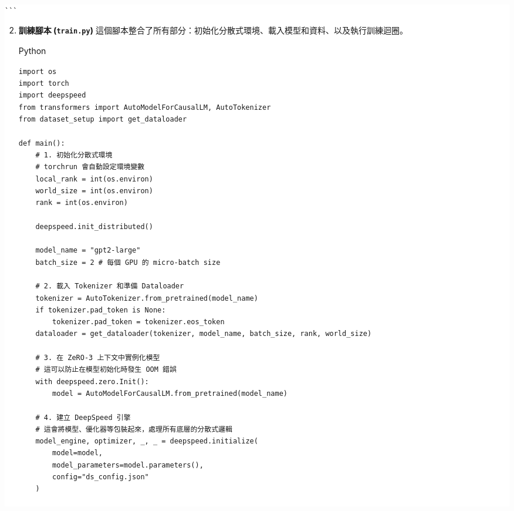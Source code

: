     ```
    
2. **訓練腳本 (`train.py`)** 這個腳本整合了所有部分：初始化分散式環境、載入模型和資料、以及執行訓練迴圈。
    
    Python
    
    ```
    import os
    import torch
    import deepspeed
    from transformers import AutoModelForCausalLM, AutoTokenizer
    from dataset_setup import get_dataloader
    
    def main():
        # 1. 初始化分散式環境
        # torchrun 會自動設定環境變數
        local_rank = int(os.environ)
        world_size = int(os.environ)
        rank = int(os.environ)
    
        deepspeed.init_distributed()
    
        model_name = "gpt2-large"
        batch_size = 2 # 每個 GPU 的 micro-batch size
    
        # 2. 載入 Tokenizer 和準備 Dataloader
        tokenizer = AutoTokenizer.from_pretrained(model_name)
        if tokenizer.pad_token is None:
            tokenizer.pad_token = tokenizer.eos_token
        dataloader = get_dataloader(tokenizer, model_name, batch_size, rank, world_size)
    
        # 3. 在 ZeRO-3 上下文中實例化模型
        # 這可以防止在模型初始化時發生 OOM 錯誤
        with deepspeed.zero.Init():
            model = AutoModelForCausalLM.from_pretrained(model_name)
    
        # 4. 建立 DeepSpeed 引擎
        # 這會將模型、優化器等包裝起來，處理所有底層的分散式邏輯
        model_engine, optimizer, _, _ = deepspeed.initialize(
            model=model,
            model_parameters=model.parameters(),
            config="ds_config.json"
        )
    